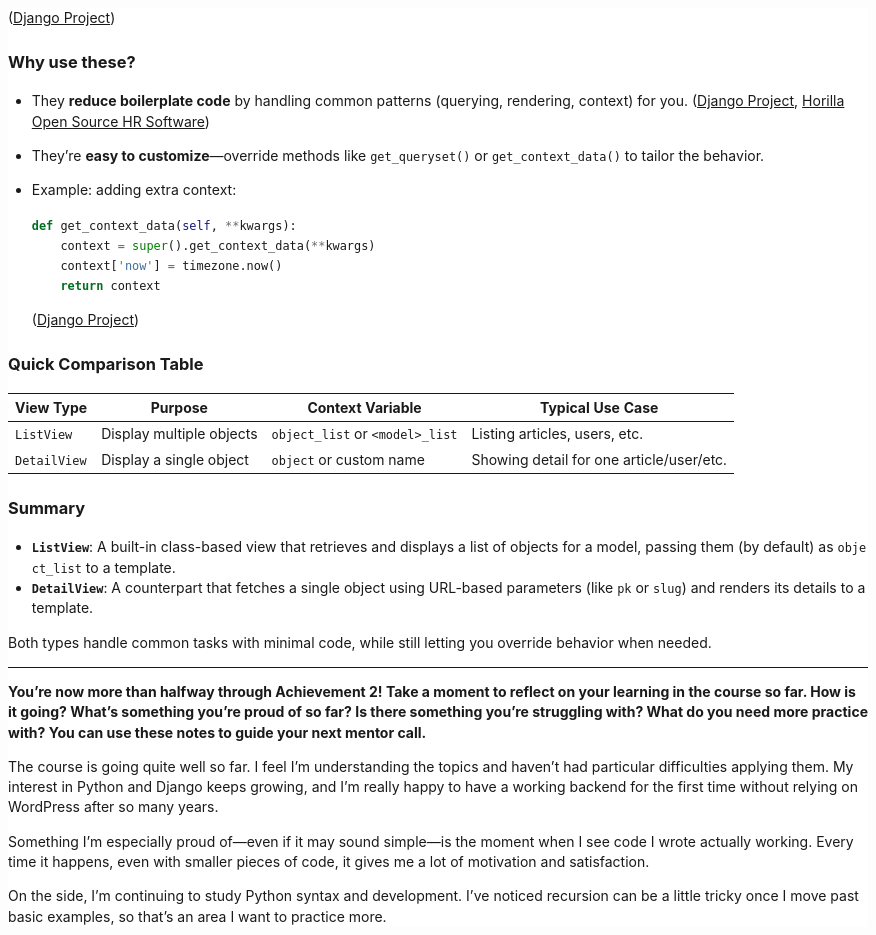   ([Django Project][1])

### Why use these?

- They **reduce boilerplate code** by handling common patterns (querying, rendering, context) for you. ([Django Project][4], [Horilla Open Source HR Software][3])
- They’re **easy to customize**—override methods like `get_queryset()` or `get_context_data()` to tailor the behavior.
- Example: adding extra context:

  ```python
  def get_context_data(self, **kwargs):
      context = super().get_context_data(**kwargs)
      context['now'] = timezone.now()
      return context
  ```

  ([Django Project][1])

### Quick Comparison Table

| View Type    | Purpose                  | Context Variable                | Typical Use Case                         |
| ------------ | ------------------------ | ------------------------------- | ---------------------------------------- |
| `ListView`   | Display multiple objects | `object_list` or `<model>_list` | Listing articles, users, etc.            |
| `DetailView` | Display a single object  | `object` or custom name         | Showing detail for one article/user/etc. |

### Summary

- **`ListView`**: A built-in class-based view that retrieves and displays a list of objects for a model, passing them (by default) as `object_list` to a template.
- **`DetailView`**: A counterpart that fetches a single object using URL-based parameters (like `pk` or `slug`) and renders its details to a template.

Both types handle common tasks with minimal code, while still letting you override behavior when needed.

[1]: https://docs.djangoproject.com/en/5.2/ref/class-based-views/generic-display/?utm_source=chatgpt.com 'Generic display views'
[2]: https://developer.mozilla.org/en-US/docs/Learn_web_development/Extensions/Server-side/Django/Generic_views?utm_source=chatgpt.com 'Django Tutorial Part 6: Generic list and detail views - MDN'
[3]: https://www.horilla.com/blogs/what-are-django-class-based-views-cbvs-and-its-advantages/?utm_source=chatgpt.com 'What Are Django Class-Based Views (CBVs) & its ...'
[4]: https://docs.djangoproject.com/en/5.2/topics/class-based-views/generic-display/?utm_source=chatgpt.com 'Built-in class-based generic views'

---

**You’re now more than halfway through Achievement 2! Take a moment to reflect on your learning in the course so far. How is it going? What’s something you’re proud of so far? Is there something you’re struggling with? What do you need more practice with? You can use these notes to guide your next mentor call.**

The course is going quite well so far. I feel I’m understanding the topics and haven’t had particular difficulties applying them. My interest in Python and Django keeps growing, and I’m really happy to have a working backend for the first time without relying on WordPress after so many years.

Something I’m especially proud of—even if it may sound simple—is the moment when I see code I wrote actually working. Every time it happens, even with smaller pieces of code, it gives me a lot of motivation and satisfaction.

On the side, I’m continuing to study Python syntax and development. I’ve noticed recursion can be a little tricky once I move past basic examples, so that’s an area I want to practice more.
